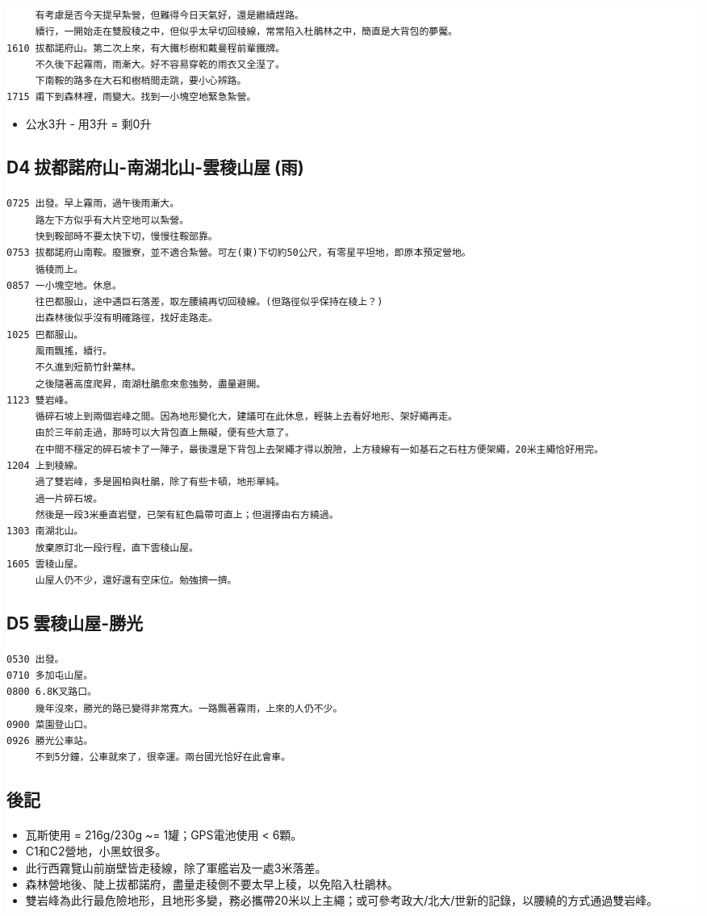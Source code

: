          有考慮是否今天提早紮營，但難得今日天氣好，還是繼續趕路。
         續行，一開始走在雙股稜之中，但似乎太早切回稜線，常常陷入杜鵑林之中，簡直是大背包的夢魘。
    1610 拔都諾府山。第二次上來，有大鐵杉樹和戴曼程前輩鐵牌。
         不久後下起霧雨，雨漸大。好不容易穿乾的雨衣又全溼了。
         下南鞍的路多在大石和樹梢間走跳，要小心辨路。
    1715 甫下到森林裡，雨變大。找到一小塊空地緊急紮營。

* 公水3升 - 用3升 = 剩0升

D4 拔都諾府山-南湖北山-雲稜山屋 (雨)
-------------------------------

    0725 出發。早上霧雨，過午後雨漸大。
         路左下方似乎有大片空地可以紮營。
         快到鞍部時不要太快下切，慢慢往鞍部靠。
    0753 拔都諾府山南鞍。廢獵寮，並不適合紮營。可左(東)下切約50公尺，有零星平坦地，即原本預定營地。
         循稜而上。
    0857 一小塊空地。休息。
         往巴都服山，途中遇巨石落差，取左腰繞再切回稜線。(但路徑似乎保持在稜上？)
         出森林後似乎沒有明確路徑，找好走路走。
    1025 巴都服山。
         風雨飄搖，續行。
         不久進到短箭竹針葉林。
         之後隨著高度爬昇，南湖杜鵑愈來愈強勢，盡量避開。
    1123 雙岩峰。
         循碎石坡上到兩個岩峰之間。因為地形變化大，建議可在此休息，輕裝上去看好地形、架好繩再走。
         由於三年前走過，那時可以大背包直上無礙，便有些大意了。
         在中間不穩定的碎石坡卡了一陣子，最後還是下背包上去架繩才得以脫險，上方稜線有一如基石之石柱方便架繩，20米主繩恰好用完。
    1204 上到稜線。
         過了雙岩峰，多是圓柏與杜鵑，除了有些卡頓，地形單純。
         過一片碎石坡。
         然後是一段3米垂直岩壁，已架有紅色扁帶可直上；但選擇由右方繞過。
    1303 南湖北山。
         放棄原訂北一段行程，直下雲稜山屋。
    1605 雲稜山屋。
         山屋人仍不少，還好還有空床位。勉強擠一擠。
     
D5 雲稜山屋-勝光
--------------

    0530 出發。
    0710 多加屯山屋。
    0800 6.8K叉路口。
         幾年沒來，勝光的路已變得非常寬大。一路飄著霧雨，上來的人仍不少。
    0900 菜園登山口。
    0926 勝光公車站。
         不到5分鐘，公車就來了，很幸運。兩台國光恰好在此會車。

後記
----

- 瓦斯使用 = 216g/230g ~= 1罐；GPS電池使用 < 6顆。
- C1和C2營地，小黑蚊很多。
- 此行西霧覽山前崩壁皆走稜線，除了軍艦岩及一處3米落差。
- 森林營地後、陡上拔都諾府，盡量走稜側不要太早上稜，以免陷入杜鵑林。
- 雙岩峰為此行最危險地形，且地形多變，務必攜帶20米以上主繩；或可參考政大/北大/世新的記錄，以腰繞的方式通過雙岩峰。
